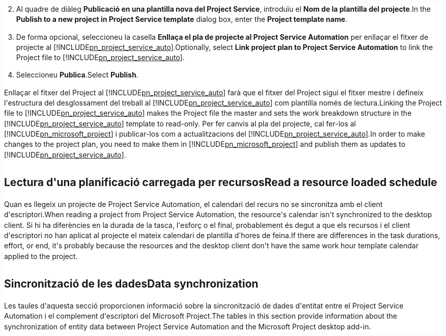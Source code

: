 2. <span data-ttu-id="27b4a-194">Al quadre de diàleg **Publicació en una plantilla nova del Project Service**, introduïu el **Nom de la plantilla del projecte**.</span><span class="sxs-lookup"><span data-stu-id="27b4a-194">In the **Publish to a new project in Project Service template** dialog box, enter the **Project template name**.</span></span>  

3. <span data-ttu-id="27b4a-195">De forma opcional, seleccioneu la casella **Enllaça el pla de projecte al Project Service Automation** per enllaçar el fitxer de projecte al [!INCLUDE[pn_project_service_auto](../includes/pn-project-service-auto.md)].</span><span class="sxs-lookup"><span data-stu-id="27b4a-195">Optionally, select **Link project plan to Project Service Automation** to link the Project file to [!INCLUDE[pn_project_service_auto](../includes/pn-project-service-auto.md)].</span></span>  

4. <span data-ttu-id="27b4a-196">Seleccioneu **Publica**.</span><span class="sxs-lookup"><span data-stu-id="27b4a-196">Select **Publish**.</span></span>  

<span data-ttu-id="27b4a-197">Enllaçar el fitxer del Project al [!INCLUDE[pn_project_service_auto](../includes/pn-project-service-auto.md)] farà que el fitxer del Project sigui el fitxer mestre i defineix l'estructura del desglossament del treball al [!INCLUDE[pn_project_service_auto](../includes/pn-project-service-auto.md)] com plantilla només de lectura.</span><span class="sxs-lookup"><span data-stu-id="27b4a-197">Linking the Project file to [!INCLUDE[pn_project_service_auto](../includes/pn-project-service-auto.md)] makes the Project file the master and sets the work breakdown structure in the [!INCLUDE[pn_project_service_auto](../includes/pn-project-service-auto.md)] template to read-only.</span></span>  <span data-ttu-id="27b4a-198">Per fer canvis al pla del projecte, cal fer-los al [!INCLUDE[pn_microsoft_project](../includes/pn-microsoft-project.md)] i publicar-los com a actualitzacions del [!INCLUDE[pn_project_service_auto](../includes/pn-project-service-auto.md)].</span><span class="sxs-lookup"><span data-stu-id="27b4a-198">In order to make changes to the project plan, you need to make them in [!INCLUDE[pn_microsoft_project](../includes/pn-microsoft-project.md)] and publish them as updates to [!INCLUDE[pn_project_service_auto](../includes/pn-project-service-auto.md)].</span></span>

## <a name="read-a-resource-loaded-schedule"></a><span data-ttu-id="27b4a-199">Lectura d'una planificació carregada per recursos</span><span class="sxs-lookup"><span data-stu-id="27b4a-199">Read a resource loaded schedule</span></span>

<span data-ttu-id="27b4a-200">Quan es llegeix un projecte de Project Service Automation, el calendari del recurs no se sincronitza amb el client d'escriptori.</span><span class="sxs-lookup"><span data-stu-id="27b4a-200">When reading a project from Project Service Automation, the resource's calendar isn't synchronized to the desktop client.</span></span> <span data-ttu-id="27b4a-201">Si hi ha diferències en la durada de la tasca, l'esforç o el final, probablement és degut a que els recursos i el client d'escriptori no han aplicat al projecte el mateix calendari de plantilla d'hores de feina.</span><span class="sxs-lookup"><span data-stu-id="27b4a-201">If there are differences in the task durations, effort, or end, it's probably because the resources and the desktop client don't have the same work hour template calendar applied to the project.</span></span>


## <a name="data-synchronization"></a><span data-ttu-id="27b4a-202">Sincronització de les dades</span><span class="sxs-lookup"><span data-stu-id="27b4a-202">Data synchronization</span></span>
<span data-ttu-id="27b4a-203">Les taules d'aquesta secció proporcionen informació sobre la sincronització de dades d'entitat entre el Project Service Automation i el complement d'escriptori del Microsoft Project.</span><span class="sxs-lookup"><span data-stu-id="27b4a-203">The tables in this section provide information about the synchronization of entity data between Project Service Automation and the Microsoft Project desktop add-in.</span></span>
